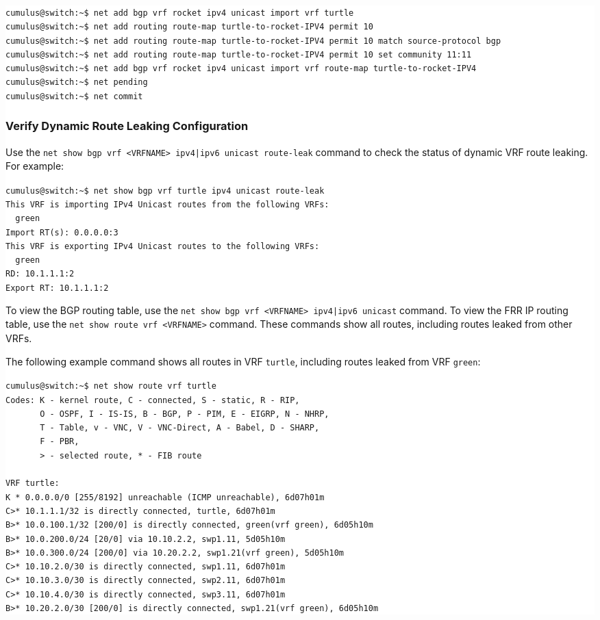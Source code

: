 ``` text
cumulus@switch:~$ net add bgp vrf rocket ipv4 unicast import vrf turtle
cumulus@switch:~$ net add routing route-map turtle-to-rocket-IPV4 permit 10
cumulus@switch:~$ net add routing route-map turtle-to-rocket-IPV4 permit 10 match source-protocol bgp
cumulus@switch:~$ net add routing route-map turtle-to-rocket-IPV4 permit 10 set community 11:11
cumulus@switch:~$ net add bgp vrf rocket ipv4 unicast import vrf route-map turtle-to-rocket-IPV4 
cumulus@switch:~$ net pending
cumulus@switch:~$ net commit
```

### Verify Dynamic Route Leaking Configuration

Use
the `net show bgp vrf <VRFNAME> ipv4|ipv6 unicast route-leak` command to
check the status of dynamic VRF route leaking. For example:

``` text
cumulus@switch:~$ net show bgp vrf turtle ipv4 unicast route-leak
This VRF is importing IPv4 Unicast routes from the following VRFs:
  green
Import RT(s): 0.0.0.0:3
This VRF is exporting IPv4 Unicast routes to the following VRFs:
  green
RD: 10.1.1.1:2
Export RT: 10.1.1.1:2
```

To view the BGP routing table, use
the `net show bgp vrf <VRFNAME> ipv4|ipv6 unicast` command. To view the
FRR IP routing table, use the `net show route vrf <VRFNAME>` command.
These commands show all routes, including routes leaked from other VRFs.

The following example command shows all routes in VRF `turtle`,
including routes leaked from VRF `green`:

``` text
cumulus@switch:~$ net show route vrf turtle
Codes: K - kernel route, C - connected, S - static, R - RIP,
       O - OSPF, I - IS-IS, B - BGP, P - PIM, E - EIGRP, N - NHRP,
       T - Table, v - VNC, V - VNC-Direct, A - Babel, D - SHARP,
       F - PBR,
       > - selected route, * - FIB route

VRF turtle:
K * 0.0.0.0/0 [255/8192] unreachable (ICMP unreachable), 6d07h01m
C>* 10.1.1.1/32 is directly connected, turtle, 6d07h01m
B>* 10.0.100.1/32 [200/0] is directly connected, green(vrf green), 6d05h10m
B>* 10.0.200.0/24 [20/0] via 10.10.2.2, swp1.11, 5d05h10m
B>* 10.0.300.0/24 [200/0] via 10.20.2.2, swp1.21(vrf green), 5d05h10m
C>* 10.10.2.0/30 is directly connected, swp1.11, 6d07h01m
C>* 10.10.3.0/30 is directly connected, swp2.11, 6d07h01m
C>* 10.10.4.0/30 is directly connected, swp3.11, 6d07h01m
B>* 10.20.2.0/30 [200/0] is directly connected, swp1.21(vrf green), 6d05h10m
```
